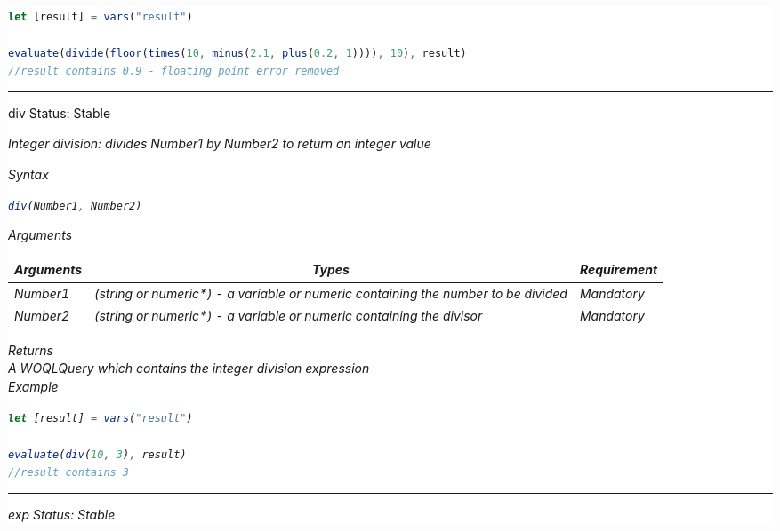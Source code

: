 
```js
let [result] = vars("result")

evaluate(divide(floor(times(10, minus(2.1, plus(0.2, 1)))), 10), result)
//result contains 0.9 - floating point error removed

```

<hr class="section-separator"/>





<div class="anchor-sub-headings-style">
    <span class="anchor-sub-headings">div</span>
    <span class="anchor-status anchor-status-stable"> Status: Stable </span>
</div>

<i class="fa fa-check status-stable"/>

Integer division: divides Number1 by Number2 to return an integer value

<div class="anchor-sub-parts">Syntax</div>


```js
div(Number1, Number2)
```

<div class="anchor-sub-parts">Arguments</div>  

| Arguments                                    | Types                                                                | Requirement                |
|----------------------------------------------|----------------------------------------------------------------------|----------------------------|
| <span class="param-type">Number1  </span>    | (string or numeric*) - a variable or numeric containing the number to be divided       | Mandatory       |
| <span class="param-type">Number2  </span>    | (string or numeric*) - a variable or numeric containing the divisor      | Mandatory       |


<div class="anchor-sub-parts">Returns</div>
A WOQLQuery which contains the integer division expression


<div class="anchor-sub-parts">Example</div>


```js
let [result] = vars("result")

evaluate(div(10, 3), result)
//result contains 3

```

<hr class="section-separator"/>






<div class="anchor-sub-headings-style">
    <span class="anchor-sub-headings">exp</span>
    <span class="anchor-status anchor-status-stable"> Status: Stable </span>
</div>

